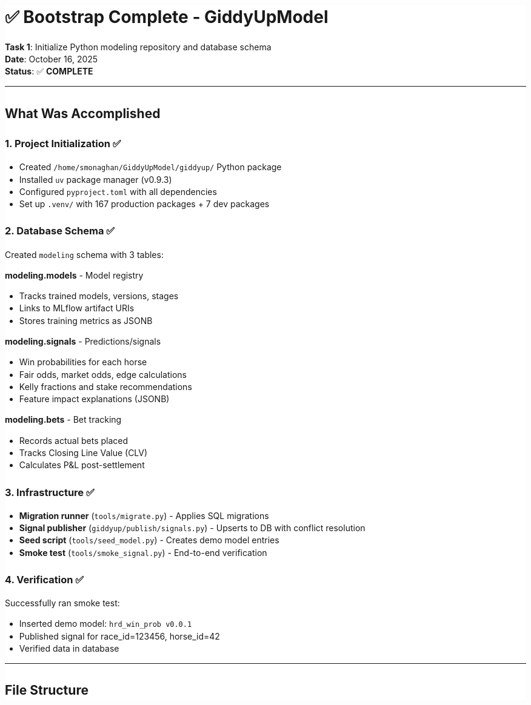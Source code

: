# ✅ Bootstrap Complete - GiddyUpModel

**Task 1**: Initialize Python modeling repository and database schema  
**Date**: October 16, 2025  
**Status**: ✅ **COMPLETE**

---

## What Was Accomplished

### 1. Project Initialization ✅
- Created `/home/smonaghan/GiddyUpModel/giddyup/` Python package
- Installed `uv` package manager (v0.9.3)
- Configured `pyproject.toml` with all dependencies
- Set up `.venv/` with 167 production packages + 7 dev packages

### 2. Database Schema ✅
Created `modeling` schema with 3 tables:

**modeling.models** - Model registry
- Tracks trained models, versions, stages
- Links to MLflow artifact URIs
- Stores training metrics as JSONB

**modeling.signals** - Predictions/signals
- Win probabilities for each horse
- Fair odds, market odds, edge calculations
- Kelly fractions and stake recommendations
- Feature impact explanations (JSONB)

**modeling.bets** - Bet tracking
- Records actual bets placed
- Tracks Closing Line Value (CLV)
- Calculates P&L post-settlement

### 3. Infrastructure ✅
- **Migration runner** (`tools/migrate.py`) - Applies SQL migrations
- **Signal publisher** (`giddyup/publish/signals.py`) - Upserts to DB with conflict resolution
- **Seed script** (`tools/seed_model.py`) - Creates demo model entries
- **Smoke test** (`tools/smoke_signal.py`) - End-to-end verification

### 4. Verification ✅
Successfully ran smoke test:
- Inserted demo model: `hrd_win_prob v0.0.1`
- Published signal for race_id=123456, horse_id=42
- Verified data in database

---

## File Structure

